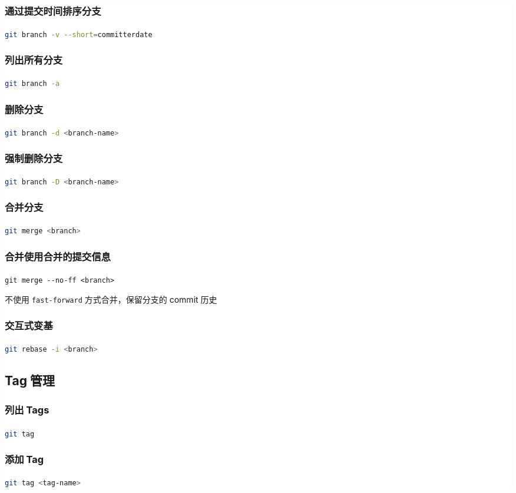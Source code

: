 ### 通过提交时间排序分支

```bash
git branch -v --short=committerdate
```

### 列出所有分支

```bash
git branch -a
```

### 删除分支

```bash
git branch -d <branch-name>
```

### 强制删除分支

```bash
git branch -D <branch-name>
```

### 合并分支

```bash
git merge <branch>
```

### 合并使用合并的提交信息

```
git merge --no-ff <branch>
```

  不使用 `fast-forward` 方式合并，保留分支的 commit 历史 

### 交互式变基

```bash
git rebase -i <branch>
```

## Tag 管理

### 列出 Tags

```bash
git tag
```

### 添加 Tag

```bash
git tag <tag-name>
```
